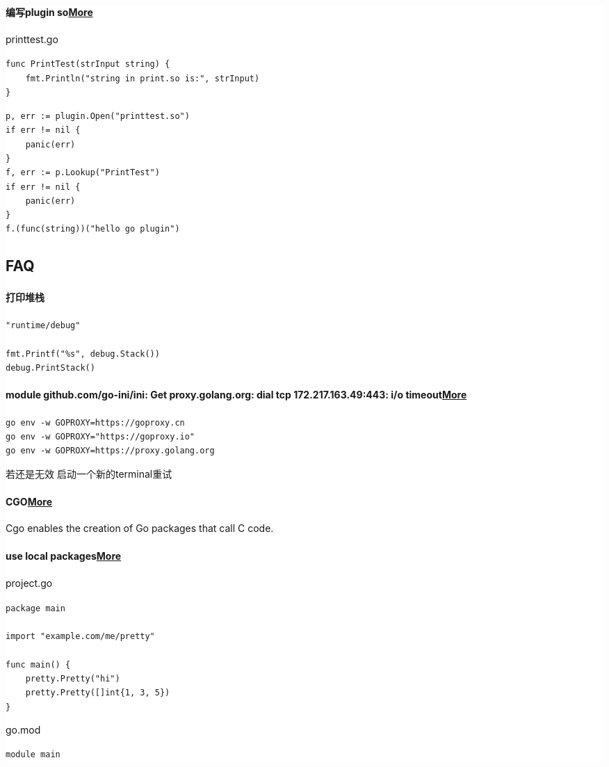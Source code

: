 #### 编写plugin so[More](https://golang.org/pkg/plugin/)

printtest.go
```
func PrintTest(strInput string) {
    fmt.Println("string in print.so is:", strInput)
}
```

```
p, err := plugin.Open("printtest.so")
if err != nil {
	panic(err)
}
f, err := p.Lookup("PrintTest")
if err != nil {
	panic(err)
}
f.(func(string))("hello go plugin")
```

## FAQ


#### 打印堆栈

```
"runtime/debug"

fmt.Printf("%s", debug.Stack())
debug.PrintStack()
```

#### module github.com/go-ini/ini: Get proxy.golang.org: dial tcp 172.217.163.49:443: i/o timeout[More](https://blog.csdn.net/wei11556/article/details/109526797)

```
go env -w GOPROXY=https://goproxy.cn
go env -w GOPROXY="https://goproxy.io"
go env -w GOPROXY=https://proxy.golang.org
```

若还是无效 启动一个新的terminal重试

#### CGO[More](https://golang.org/cmd/cgo/)

Cgo enables the creation of Go packages that call C code.

#### use local packages[More](https://stackoverflow.com/questions/52328952/how-to-use-a-module-that-is-outside-of-gopath-in-another-module)

project.go
```
package main

import "example.com/me/pretty"

func main() {
    pretty.Pretty("hi")
    pretty.Pretty([]int{1, 3, 5})
}
```
go.mod
```
module main

```